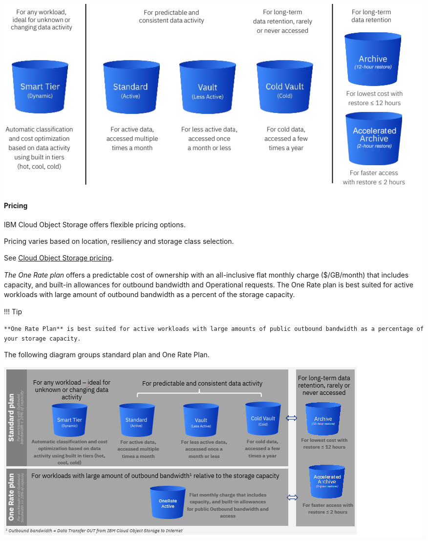 ![storage tiers](./media/storage-tiers.png)

#### Pricing

IBM Cloud Object Storage offers flexible pricing options. 

Pricing varies based on location, resiliency and storage class selection.

See [Cloud Object Storage pricing](https://cloud.ibm.com/objectstorage/create#pricing).

_The One Rate plan_ offers a predictable cost of ownership with an all-inclusive flat monthly charge ($/GB/month) that includes capacity, and built-in allowances for outbound bandwidth and Operational requests. The One Rate plan is best suited for active workloads with large amount of outbound bandwidth as a percent of the storage capacity. 

!!! Tip

    **One Rate Plan** is best suited for active workloads with large amounts of public outbound bandwidth as a percentage of your storage capacity.

The following diagram groups standard plan and One Rate Plan.

![storage plans](./media/storage-plans.png)

